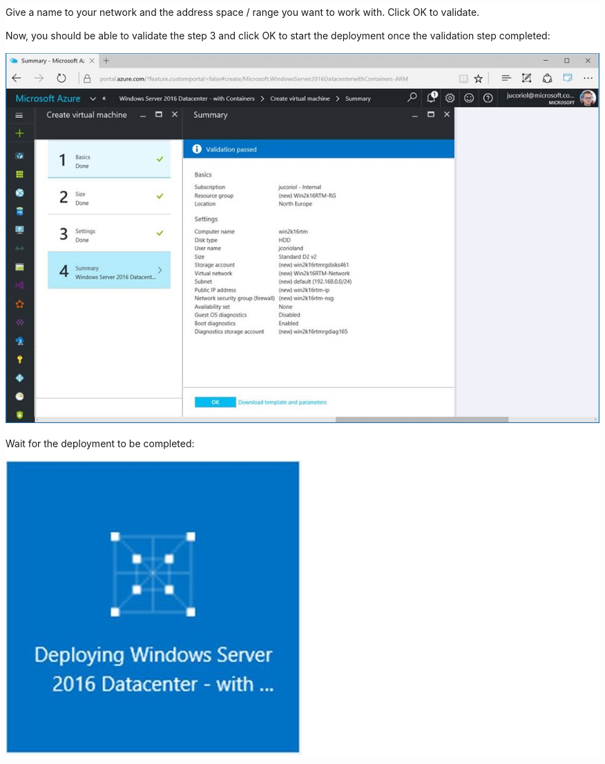 
Give a name to your network and the address space / range you want to work with. Click OK to validate.

Now, you should be able to validate the step 3 and click OK to start the deployment once the validation step completed:

![Gettings Started Windows Containers](/images/msdn-archives/gettings-started-windows-containers-06.jpg)

Wait for the deployment to be completed:

![Gettings Started Windows Containers](/images/msdn-archives/gettings-started-windows-containers-07.jpg)
